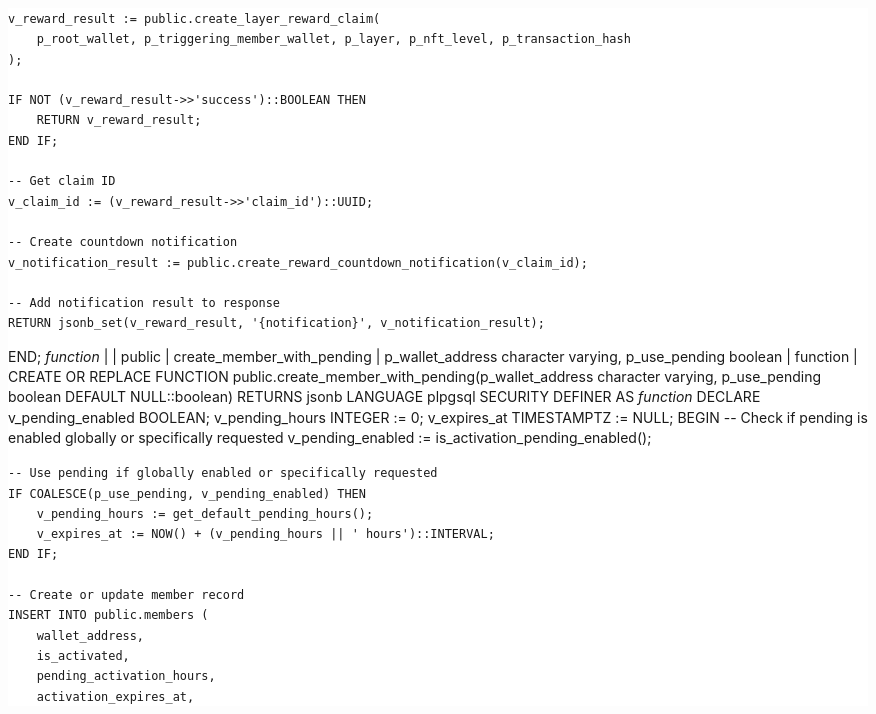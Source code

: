     v_reward_result := public.create_layer_reward_claim(
        p_root_wallet, p_triggering_member_wallet, p_layer, p_nft_level, p_transaction_hash
    );

    IF NOT (v_reward_result->>'success')::BOOLEAN THEN
        RETURN v_reward_result;
    END IF;

    -- Get claim ID
    v_claim_id := (v_reward_result->>'claim_id')::UUID;

    -- Create countdown notification
    v_notification_result := public.create_reward_countdown_notification(v_claim_id);

    -- Add notification result to response
    RETURN jsonb_set(v_reward_result, '{notification}', v_notification_result);
END;
$function$
                                                                                                                                                                                                                                                                                                                                                                                                                                                                                                                                                                                                                                                                                                                                                                                                                                                                                                                                                                                                                                                                                                                                                                                                                                                                                                                                                                                                                                                                                                                                                                                                                                                                                                                                                                                                                                                                                                                                                                                                                                                                                                                                                                                                                                                                                                                                                                                                                                                                                                                                                                                                                                                                                                                                                                                                                                                                                                                                                                                                                                                                                                                                                                                                                                                                                                                                                                                                                                                                                                                                                                                                                                                                                                                                                                                                                                                                                                                                                                                                                                                                                                                                                                                                                                                                                                                                                                                     |
| public | create_member_with_pending                   | p_wallet_address character varying, p_use_pending boolean                                                                                                                                                      | function      | CREATE OR REPLACE FUNCTION public.create_member_with_pending(p_wallet_address character varying, p_use_pending boolean DEFAULT NULL::boolean)
 RETURNS jsonb
 LANGUAGE plpgsql
 SECURITY DEFINER
AS $function$
DECLARE
    v_pending_enabled BOOLEAN;
    v_pending_hours INTEGER := 0;
    v_expires_at TIMESTAMPTZ := NULL;
BEGIN
    -- Check if pending is enabled globally or specifically requested
    v_pending_enabled := is_activation_pending_enabled();

    -- Use pending if globally enabled or specifically requested
    IF COALESCE(p_use_pending, v_pending_enabled) THEN
        v_pending_hours := get_default_pending_hours();
        v_expires_at := NOW() + (v_pending_hours || ' hours')::INTERVAL;
    END IF;

    -- Create or update member record
    INSERT INTO public.members (
        wallet_address,
        is_activated,
        pending_activation_hours,
        activation_expires_at,
